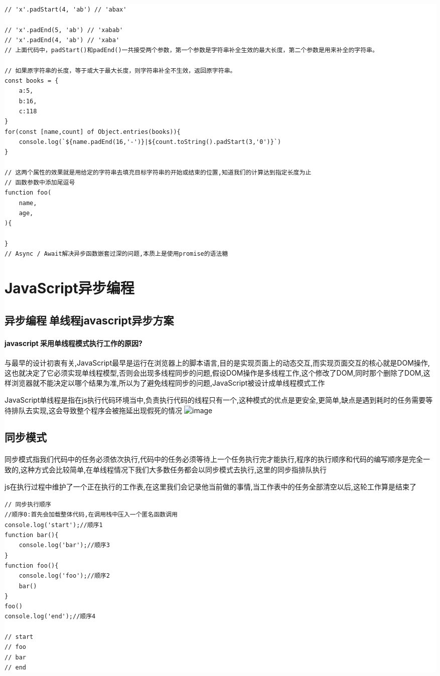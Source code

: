 ```
// 'x'.padStart(4, 'ab') // 'abax'

// 'x'.padEnd(5, 'ab') // 'xabab'
// 'x'.padEnd(4, 'ab') // 'xaba'
// 上面代码中，padStart()和padEnd()一共接受两个参数，第一个参数是字符串补全生效的最大长度，第二个参数是用来补全的字符串。

// 如果原字符串的长度，等于或大于最大长度，则字符串补全不生效，返回原字符串。
const books = {
	a:5,
	b:16,
	c:118
}
for(const [name,count] of Object.entries(books)){
	console.log(`${name.padEnd(16,'-')}|${count.toString().padStart(3,'0')}`)
}

// 这两个属性的效果就是用给定的字符串去填充目标字符串的开始或结束的位置,知道我们的计算达到指定长度为止
// 函数参数中添加尾逗号
function foo(
	name,
	age,
){
	
}
// Async / Await解决异步函数嵌套过深的问题,本质上是使用promise的语法糖
```
# JavaScript异步编程

 
## 异步编程 单线程javascript异步方案
#### javascript 采用单线程模式执行工作的原因?
与最早的设计初衷有关,JavaScript最早是运行在浏览器上的脚本语言,目的是实现页面上的动态交互,而实现页面交互的核心就是DOM操作,这也就决定了它必须实现单线程模型,否则会出现多线程同步的问题,假设DOM操作是多线程工作,这个修改了DOM,同时那个删除了DOM,这样浏览器就不能决定以哪个结果为准,所以为了避免线程同步的问题,JavaScript被设计成单线程模式工作

JavaScript单线程是指在js执行代码环境当中,负责执行代码的线程只有一个,这种模式的优点是更安全,更简单,缺点是遇到耗时的任务需要等待排队去实现,这会导致整个程序会被拖延出现假死的情况
![image](BC607CCB725C408BAC089FEF39F76C56)
## 同步模式
同步模式指我们代码中的任务必须依次执行,代码中的任务必须等待上一个任务执行完才能执行,程序的执行顺序和代码的编写顺序是完全一致的,这种方式会比较简单,在单线程情况下我们大多数任务都会以同步模式去执行,这里的同步指排队执行

js在执行过程中维护了一个正在执行的工作表,在这里我们会记录他当前做的事情,当工作表中的任务全部清空以后,这轮工作算是结束了

```
// 同步执行顺序 
//顺序0:首先会加载整体代码,在调用栈中压入一个匿名函数调用 
console.log('start');//顺序1
function bar(){
	console.log('bar');//顺序3
}
function foo(){
	console.log('foo');//顺序2
	bar()
}
foo()
console.log('end');//顺序4

// start
// foo
// bar
// end
```